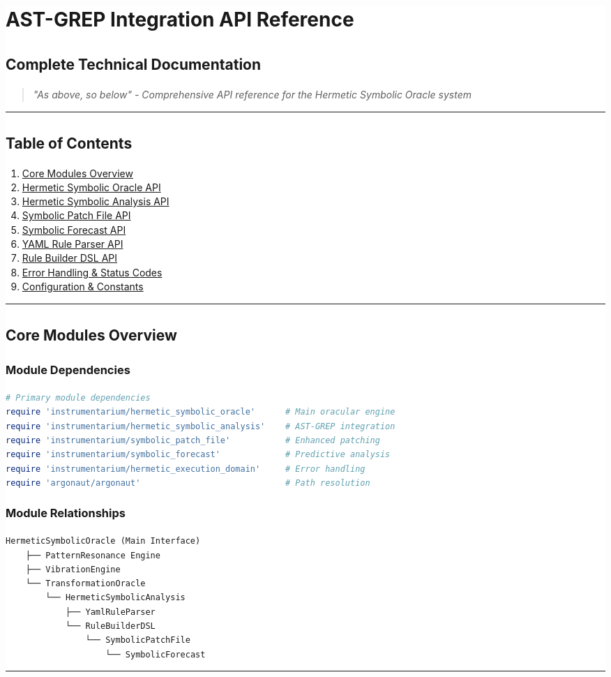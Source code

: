 # AST-GREP Integration API Reference

## Complete Technical Documentation

> *"As above, so below" - Comprehensive API reference for the Hermetic Symbolic Oracle system*

---

## Table of Contents

1. [Core Modules Overview](#core-modules-overview)
2. [Hermetic Symbolic Oracle API](#hermetic-symbolic-oracle-api)
3. [Hermetic Symbolic Analysis API](#hermetic-symbolic-analysis-api)
4. [Symbolic Patch File API](#symbolic-patch-file-api)
5. [Symbolic Forecast API](#symbolic-forecast-api)
6. [YAML Rule Parser API](#yaml-rule-parser-api)
7. [Rule Builder DSL API](#rule-builder-dsl-api)
8. [Error Handling & Status Codes](#error-handling--status-codes)
9. [Configuration & Constants](#configuration--constants)

---

## Core Modules Overview

### Module Dependencies

```ruby
# Primary module dependencies
require 'instrumentarium/hermetic_symbolic_oracle'      # Main oracular engine
require 'instrumentarium/hermetic_symbolic_analysis'    # AST-GREP integration
require 'instrumentarium/symbolic_patch_file'           # Enhanced patching
require 'instrumentarium/symbolic_forecast'             # Predictive analysis
require 'instrumentarium/hermetic_execution_domain'     # Error handling
require 'argonaut/argonaut'                             # Path resolution
```

### Module Relationships

```
HermeticSymbolicOracle (Main Interface)
    ├── PatternResonance Engine
    ├── VibrationEngine
    └── TransformationOracle
        └── HermeticSymbolicAnalysis
            ├── YamlRuleParser
            └── RuleBuilderDSL
                └── SymbolicPatchFile
                    └── SymbolicForecast
```

---
